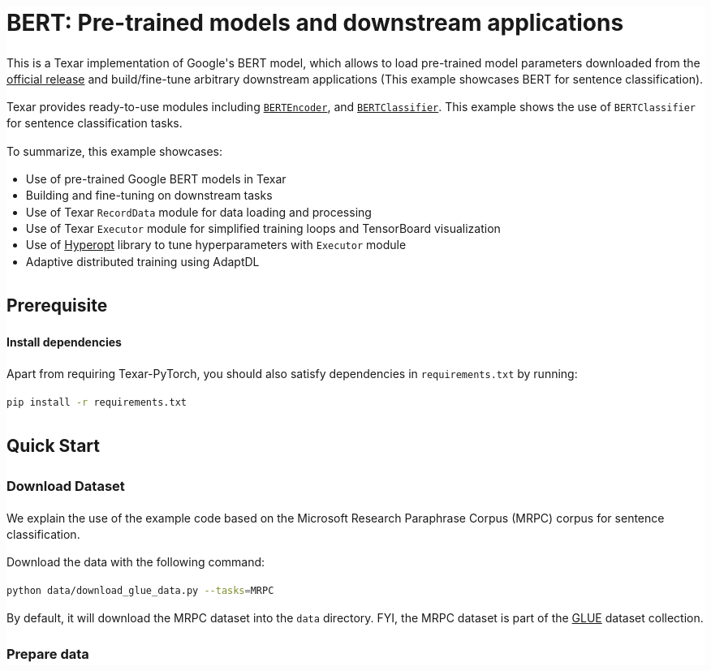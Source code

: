 # BERT: Pre-trained models and downstream applications

This is a Texar implementation of Google's BERT model, which allows to load pre-trained model parameters downloaded
from the [official release](https://github.com/google-research/bert) and build/fine-tune arbitrary downstream
applications (This example showcases BERT for sentence classification).

Texar provides ready-to-use modules including
[`BERTEncoder`](https://texar-pytorch.readthedocs.io/en/latest/code/modules.html#bertencoder),
and [`BERTClassifier`](https://texar-pytorch.readthedocs.io/en/latest/code/modules.html#bertclassifier).
This example shows the use of `BERTClassifier` for sentence classification tasks.

To summarize, this example showcases:

* Use of pre-trained Google BERT models in Texar
* Building and fine-tuning on downstream tasks
* Use of Texar `RecordData` module for data loading and processing
* Use of Texar `Executor` module for simplified training loops and TensorBoard visualization
* Use of [Hyperopt]((https://github.com/hyperopt/hyperopt)) library to tune hyperparameters with
`Executor` module
* Adaptive distributed training using AdaptDL

## Prerequisite

#### Install dependencies

Apart from requiring Texar-PyTorch, you should also satisfy dependencies in `requirements.txt` by running:

```bash
pip install -r requirements.txt
```

## Quick Start

### Download Dataset

We explain the use of the example code based on the Microsoft Research Paraphrase Corpus (MRPC) corpus for sentence
classification.

Download the data with the following command:
```bash
python data/download_glue_data.py --tasks=MRPC
```
By default, it will download the MRPC dataset into the `data` directory. FYI, the MRPC dataset is part of the
[GLUE](https://gluebenchmark.com/tasks) dataset collection.

### Prepare data
